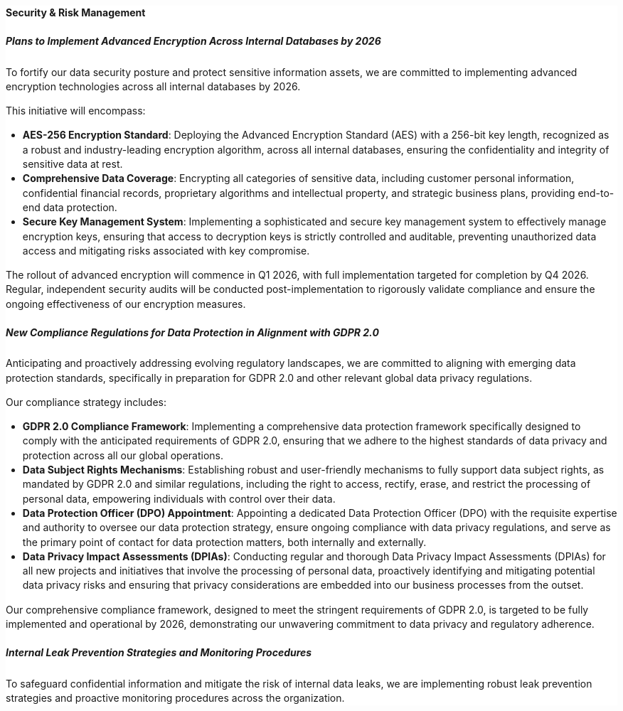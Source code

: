 #### Security & Risk Management

##### Plans to Implement Advanced Encryption Across Internal Databases by 2026
To fortify our data security posture and protect sensitive information assets, we are committed to implementing advanced encryption technologies across all internal databases by 2026.

This initiative will encompass:
* **AES-256 Encryption Standard**: Deploying the Advanced Encryption Standard (AES) with a 256-bit key length, recognized as a robust and industry-leading encryption algorithm, across all internal databases, ensuring the confidentiality and integrity of sensitive data at rest.
* **Comprehensive Data Coverage**: Encrypting all categories of sensitive data, including customer personal information, confidential financial records, proprietary algorithms and intellectual property, and strategic business plans, providing end-to-end data protection.
* **Secure Key Management System**: Implementing a sophisticated and secure key management system to effectively manage encryption keys, ensuring that access to decryption keys is strictly controlled and auditable, preventing unauthorized data access and mitigating risks associated with key compromise.

The rollout of advanced encryption will commence in Q1 2026, with full implementation targeted for completion by Q4 2026. Regular, independent security audits will be conducted post-implementation to rigorously validate compliance and ensure the ongoing effectiveness of our encryption measures.

##### New Compliance Regulations for Data Protection in Alignment with GDPR 2.0
Anticipating and proactively addressing evolving regulatory landscapes, we are committed to aligning with emerging data protection standards, specifically in preparation for GDPR 2.0 and other relevant global data privacy regulations.

Our compliance strategy includes:
* **GDPR 2.0 Compliance Framework**: Implementing a comprehensive data protection framework specifically designed to comply with the anticipated requirements of GDPR 2.0, ensuring that we adhere to the highest standards of data privacy and protection across all our global operations.
* **Data Subject Rights Mechanisms**: Establishing robust and user-friendly mechanisms to fully support data subject rights, as mandated by GDPR 2.0 and similar regulations, including the right to access, rectify, erase, and restrict the processing of personal data, empowering individuals with control over their data.
* **Data Protection Officer (DPO) Appointment**: Appointing a dedicated Data Protection Officer (DPO) with the requisite expertise and authority to oversee our data protection strategy, ensure ongoing compliance with data privacy regulations, and serve as the primary point of contact for data protection matters, both internally and externally.
* **Data Privacy Impact Assessments (DPIAs)**: Conducting regular and thorough Data Privacy Impact Assessments (DPIAs) for all new projects and initiatives that involve the processing of personal data, proactively identifying and mitigating potential data privacy risks and ensuring that privacy considerations are embedded into our business processes from the outset.

Our comprehensive compliance framework, designed to meet the stringent requirements of GDPR 2.0, is targeted to be fully implemented and operational by 2026, demonstrating our unwavering commitment to data privacy and regulatory adherence.

##### Internal Leak Prevention Strategies and Monitoring Procedures
To safeguard confidential information and mitigate the risk of internal data leaks, we are implementing robust leak prevention strategies and proactive monitoring procedures across the organization.
